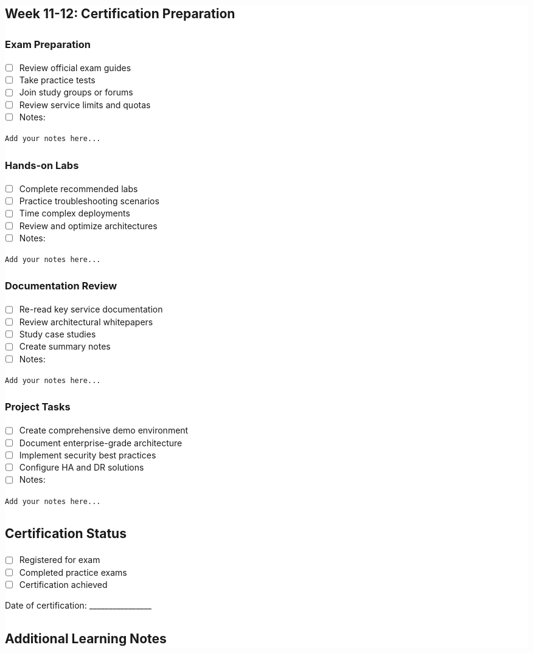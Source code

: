 ## Week 11-12: Certification Preparation

### Exam Preparation
- [ ] Review official exam guides
- [ ] Take practice tests
- [ ] Join study groups or forums
- [ ] Review service limits and quotas
- [ ] Notes:
```
Add your notes here...
```

### Hands-on Labs
- [ ] Complete recommended labs
- [ ] Practice troubleshooting scenarios
- [ ] Time complex deployments
- [ ] Review and optimize architectures
- [ ] Notes:
```
Add your notes here...
```

### Documentation Review
- [ ] Re-read key service documentation
- [ ] Review architectural whitepapers
- [ ] Study case studies
- [ ] Create summary notes
- [ ] Notes:
```
Add your notes here...
```

### Project Tasks
- [ ] Create comprehensive demo environment
- [ ] Document enterprise-grade architecture
- [ ] Implement security best practices
- [ ] Configure HA and DR solutions
- [ ] Notes:
```
Add your notes here...
```

## Certification Status

- [ ] Registered for exam
- [ ] Completed practice exams
- [ ] Certification achieved

Date of certification: ________________

## Additional Learning Notes
